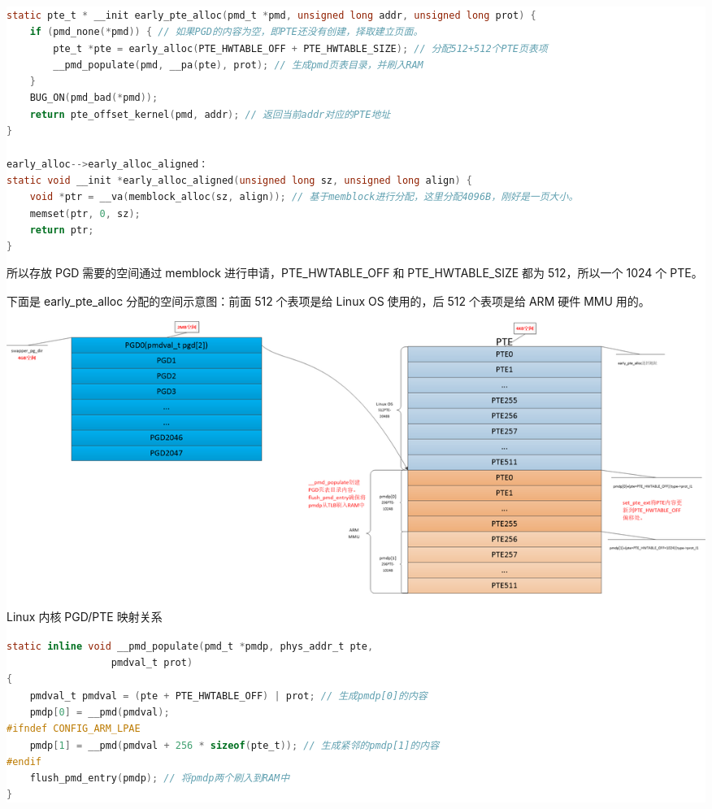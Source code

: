 ```C
static pte_t * __init early_pte_alloc(pmd_t *pmd, unsigned long addr, unsigned long prot) {
    if (pmd_none(*pmd)) { // 如果PGD的内容为空，即PTE还没有创建，择取建立页面。
        pte_t *pte = early_alloc(PTE_HWTABLE_OFF + PTE_HWTABLE_SIZE); // 分配512+512个PTE页表项
        __pmd_populate(pmd, __pa(pte), prot); // 生成pmd页表目录，并刷入RAM
    }
    BUG_ON(pmd_bad(*pmd));
    return pte_offset_kernel(pmd, addr); // 返回当前addr对应的PTE地址
}

early_alloc-->early_alloc_aligned：
static void __init *early_alloc_aligned(unsigned long sz, unsigned long align) {
    void *ptr = __va(memblock_alloc(sz, align)); // 基于memblock进行分配，这里分配4096B，刚好是一页大小。
    memset(ptr, 0, sz);
    return ptr;
}
```

所以存放 PGD 需要的空间通过 memblock 进行申请，PTE_HWTABLE_OFF 和 PTE_HWTABLE_SIZE 都为 512，所以一个 1024 个 PTE。

下面是 early_pte_alloc 分配的空间示意图：前面 512 个表项是给 Linux OS 使用的，后 512 个表项是给 ARM 硬件 MMU 用的。

![](../../../images/2020/10/1083701-20171230215805960-1011467371.png)

Linux 内核 PGD/PTE 映射关系

```C
static inline void __pmd_populate(pmd_t *pmdp, phys_addr_t pte,
                  pmdval_t prot)
{
    pmdval_t pmdval = (pte + PTE_HWTABLE_OFF) | prot; // 生成pmdp[0]的内容
    pmdp[0] = __pmd(pmdval);
#ifndef CONFIG_ARM_LPAE
    pmdp[1] = __pmd(pmdval + 256 * sizeof(pte_t)); // 生成紧邻的pmdp[1]的内容
#endif
    flush_pmd_entry(pmdp); // 将pmdp两个刷入到RAM中
}
```
